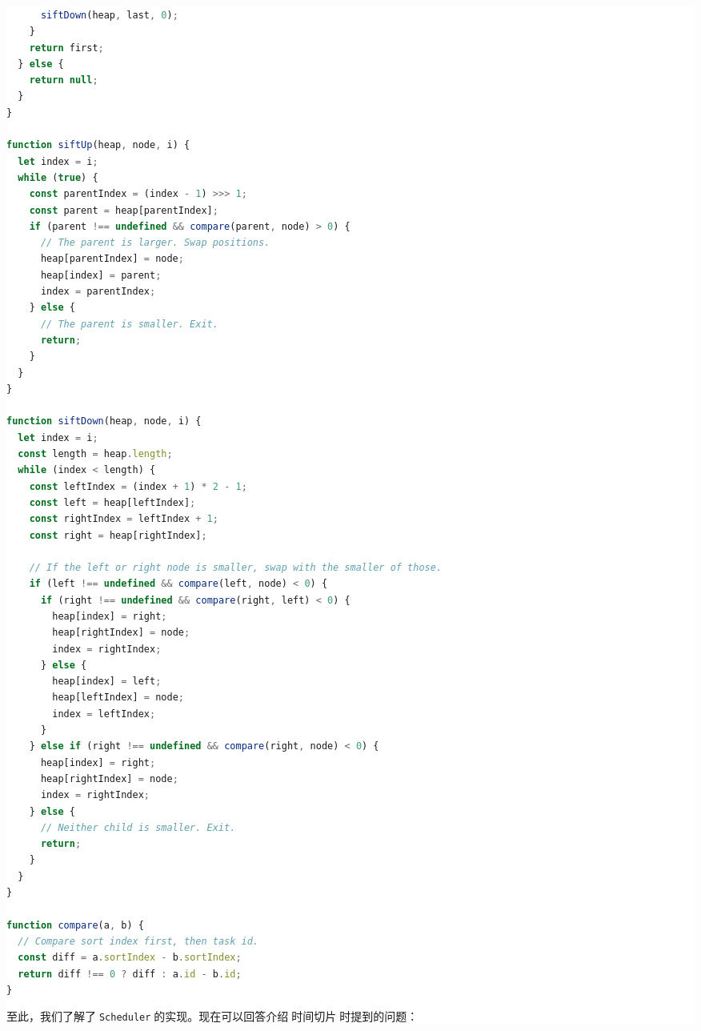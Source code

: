 ```javascript
      siftDown(heap, last, 0);
    }
    return first;
  } else {
    return null;
  }
}

function siftUp(heap, node, i) {
  let index = i;
  while (true) {
    const parentIndex = (index - 1) >>> 1;
    const parent = heap[parentIndex];
    if (parent !== undefined && compare(parent, node) > 0) {
      // The parent is larger. Swap positions.
      heap[parentIndex] = node;
      heap[index] = parent;
      index = parentIndex;
    } else {
      // The parent is smaller. Exit.
      return;
    }
  }
}

function siftDown(heap, node, i) {
  let index = i;
  const length = heap.length;
  while (index < length) {
    const leftIndex = (index + 1) * 2 - 1;
    const left = heap[leftIndex];
    const rightIndex = leftIndex + 1;
    const right = heap[rightIndex];

    // If the left or right node is smaller, swap with the smaller of those.
    if (left !== undefined && compare(left, node) < 0) {
      if (right !== undefined && compare(right, left) < 0) {
        heap[index] = right;
        heap[rightIndex] = node;
        index = rightIndex;
      } else {
        heap[index] = left;
        heap[leftIndex] = node;
        index = leftIndex;
      }
    } else if (right !== undefined && compare(right, node) < 0) {
      heap[index] = right;
      heap[rightIndex] = node;
      index = rightIndex;
    } else {
      // Neither child is smaller. Exit.
      return;
    }
  }
}

function compare(a, b) {
  // Compare sort index first, then task id.
  const diff = a.sortIndex - b.sortIndex;
  return diff !== 0 ? diff : a.id - b.id;
}
```
至此，我们了解了 `Scheduler` 的实现。现在可以回答介绍 时间切片 时提到的问题：